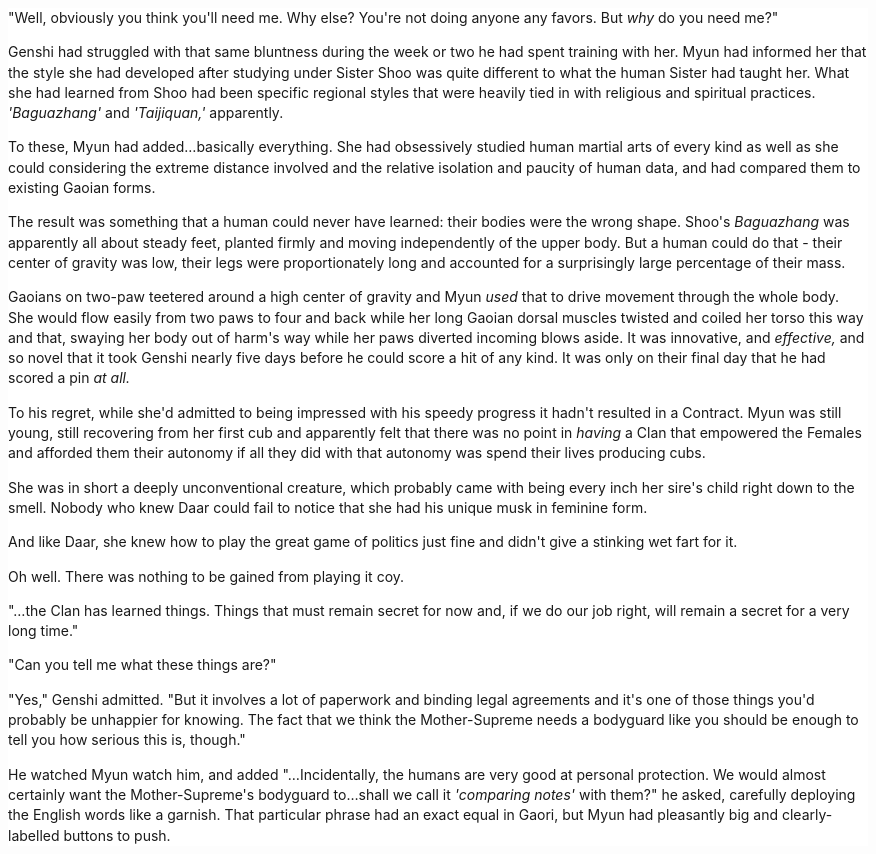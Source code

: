 "Well, obviously you think you'll need me. Why else? You're not doing anyone
any favors. But _why_ do you need me?"

Genshi had struggled with that same bluntness during the week or two he had
spent training with her. Myun had informed her that the style she had
developed after studying under Sister Shoo was quite different to what the
human Sister had taught her. What she had learned from Shoo had been specific
regional styles that were heavily tied in with religious and spiritual
practices. _'Baguazhang'_ and _'Taijiquan,'_ apparently.

To these, Myun had added…basically everything. She had obsessively studied
human martial arts of every kind as well as she could considering the extreme
distance involved and the relative isolation and paucity of human data, and
had compared them to existing Gaoian forms.

The result was something that a human could never have learned: their bodies
were the wrong shape. Shoo's _Baguazhang_ was apparently all about steady
feet, planted firmly and moving independently of the upper body. But a human
could do that - their center of gravity was low, their legs were
proportionately long and accounted for a surprisingly large percentage of
their mass.

Gaoians on two-paw teetered around a high center of gravity and Myun _used_
that to drive movement through the whole body. She would flow easily from two
paws to four and back while her long Gaoian dorsal muscles twisted and coiled
her torso this way and that, swaying her body out of harm's way while her paws
diverted incoming blows aside. It was innovative, and _effective,_ and so
novel that it took Genshi nearly five days before he could score a hit of any
kind. It was only on their final day that he had scored a pin _at all._

To his regret, while she'd admitted to being impressed with his speedy
progress it hadn't resulted in a Contract. Myun was still young, still
recovering from her first cub and apparently felt that there was no point in
_having_ a Clan that empowered the Females and afforded them their autonomy if
all they did with that autonomy was spend their lives producing cubs.

She was in short a deeply unconventional creature, which probably came with
being every inch her sire's child right down to the smell. Nobody who knew
Daar could fail to notice that she had his unique musk in feminine form.

And like Daar, she knew how to play the great game of politics just fine and
didn't give a stinking wet fart for it.

Oh well. There was nothing to be gained from playing it coy.

"…the Clan has learned things. Things that must remain secret for now and, if
we do our job right, will remain a secret for a very long time."

"Can you tell me what these things are?"

"Yes," Genshi admitted. "But it involves a lot of paperwork and binding legal
agreements and it's one of those things you'd probably be unhappier for
knowing. The fact that we think the Mother-Supreme needs a bodyguard like you
should be enough to tell you how serious this is, though."

He watched Myun watch him, and added "…Incidentally, the humans are very good
at personal protection. We would almost certainly want the Mother-Supreme's
bodyguard to…shall we call it _'comparing notes'_ with them?" he asked,
carefully deploying the English words like a garnish. That particular phrase
had an exact equal in Gaori, but Myun had pleasantly big and clearly-labelled
buttons to push.
